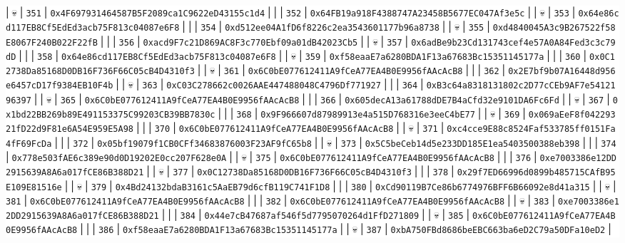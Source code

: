 | 💀 | `351` | `0x4F697931464587B5F2089ca1C9622eD43155c1d4` |
|  | `352` | `0x64FB19a918F4388747A23458B5677EC047Af3e5c` |
| 💀 | `353` | `0x64e86cd117EB8Cf5EdEd3acb75F813c04087e6F8` |
|  | `354` | `0xd512ee04A1fD6f8226c2ea3543601177b96a8738` |
| 💀 | `355` | `0xd4840045A3c9B267522f58E8067F240B022F22fB` |
|  | `356` | `0xacd9F7c21D869AC8F3c770Ebf09a01dB42023Cb5` |
| 💀 | `357` | `0x6adBe9b23Cd131743cef4e57A0A84Fed3c3c79dD` |
|  | `358` | `0x64e86cd117EB8Cf5EdEd3acb75F813c04087e6F8` |
| 💀 | `359` | `0xf58eaaE7a6280BDA1F13a67683Bc15351145177a` |
|  | `360` | `0x0C12738Da85168D0DB16F736F66C05cB4D4310f3` |
| 💀 | `361` | `0x6C0bE077612411A9fCeA77EA4B0E9956fAAcAcB8` |
|  | `362` | `0x2E7bf9b07A16448d956e6457cD17f9384EB10F4b` |
| 💀 | `363` | `0xC03C278662c0026AAE447488048C4796Df771927` |
|  | `364` | `0xB3c64a8318131802c2D77cCEb9AF7e5412196397` |
| 💀 | `365` | `0x6C0bE077612411A9fCeA77EA4B0E9956fAAcAcB8` |
|  | `366` | `0x605decA13a61788dDE7B4aCfd32e9101DA6Fc6Fd` |
| 💀 | `367` | `0x1bd22BB269b89E491153375C99203CB39BB7830c` |
|  | `368` | `0x9F966607d87989913e4a515D768316e3eeC4bE77` |
| 💀 | `369` | `0x069aEeF8f04229321fD22d9F81e6A54E959E5A98` |
|  | `370` | `0x6C0bE077612411A9fCeA77EA4B0E9956fAAcAcB8` |
| 💀 | `371` | `0xc4cce9E88c8524Faf533785ff0151Fa4fF69FcDa` |
|  | `372` | `0x05bf19079f1CB0CFf34683876003F23AF9fC65b8` |
| 💀 | `373` | `0x5C5beCeb14d5e233DD185E1ea5403500388eb398` |
|  | `374` | `0x778e503fAE6c389e90d0D19202E0cc207F628e0A` |
| 💀 | `375` | `0x6C0bE077612411A9fCeA77EA4B0E9956fAAcAcB8` |
|  | `376` | `0xe7003386e12DD2915639A8A6a017fCE86B388D21` |
| 💀 | `377` | `0x0C12738Da85168D0DB16F736F66C05cB4D4310f3` |
|  | `378` | `0x29f7ED66996d0899b485715CAfB95E109E81516e` |
| 💀 | `379` | `0x4Bd24132bdaB3161c5AaEB79d6cfB119C741F1D8` |
|  | `380` | `0xCd90119B7Ce86b6774976BFF6B66092e8d41a315` |
| 💀 | `381` | `0x6C0bE077612411A9fCeA77EA4B0E9956fAAcAcB8` |
|  | `382` | `0x6C0bE077612411A9fCeA77EA4B0E9956fAAcAcB8` |
| 💀 | `383` | `0xe7003386e12DD2915639A8A6a017fCE86B388D21` |
|  | `384` | `0x44e7cB47687af546f5d7795070264d1FfD271809` |
| 💀 | `385` | `0x6C0bE077612411A9fCeA77EA4B0E9956fAAcAcB8` |
|  | `386` | `0xf58eaaE7a6280BDA1F13a67683Bc15351145177a` |
| 💀 | `387` | `0xbA750FBd8686beEBC663ba6eD2C79a50DFa10eD2` |